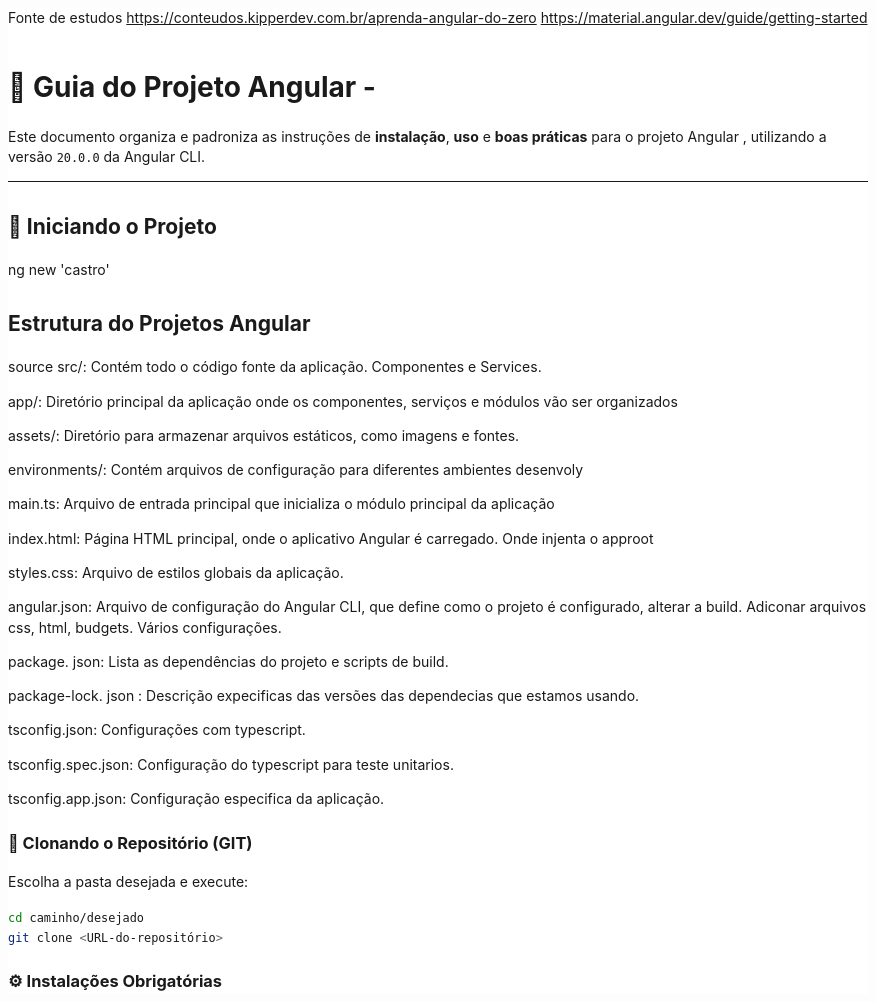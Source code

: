 Fonte de estudos
https://conteudos.kipperdev.com.br/aprenda-angular-do-zero
https://material.angular.dev/guide/getting-started

# 🧭 Guia do Projeto Angular - 

Este documento organiza e padroniza as instruções de **instalação**, **uso** e **boas práticas** para o projeto Angular , utilizando a versão `20.0.0` da Angular CLI.

---

## 🚀 Iniciando o Projeto

ng new 'castro'


## Estrutura do Projetos Angular 

source src/: Contém todo o código fonte da aplicação. Componentes e Services.

app/: Diretório principal da aplicação onde os componentes, serviços e módulos vão ser organizados

assets/: Diretório para armazenar arquivos estáticos, como imagens e fontes.

environments/: Contém arquivos de configuração para diferentes ambientes desenvoly

main.ts: Arquivo de entrada principal que inicializa o módulo principal da aplicação

index.html: Página HTML principal, onde o aplicativo Angular é carregado. Onde injenta o approot <app-root></app-root>

styles.css: Arquivo de estilos globais da aplicação.

angular.json: Arquivo de configuração do Angular CLI, que define como o projeto é configurado, alterar a build. Adiconar arquivos css, html, budgets. Vários configurações.

package. json: Lista as dependências do projeto e scripts de build.

package-lock. json : Descrição expecificas das versões das dependecias que estamos usando.

tsconfig.json: Configurações com typescript.

tsconfig.spec.json: Configuração do typescript para teste unitarios.

tsconfig.app.json: Configuração especifica da aplicação.


### 🔁 Clonando o Repositório (GIT)

Escolha a pasta desejada e execute:

```bash
cd caminho/desejado
git clone <URL-do-repositório>
```

### ⚙️ Instalações Obrigatórias
